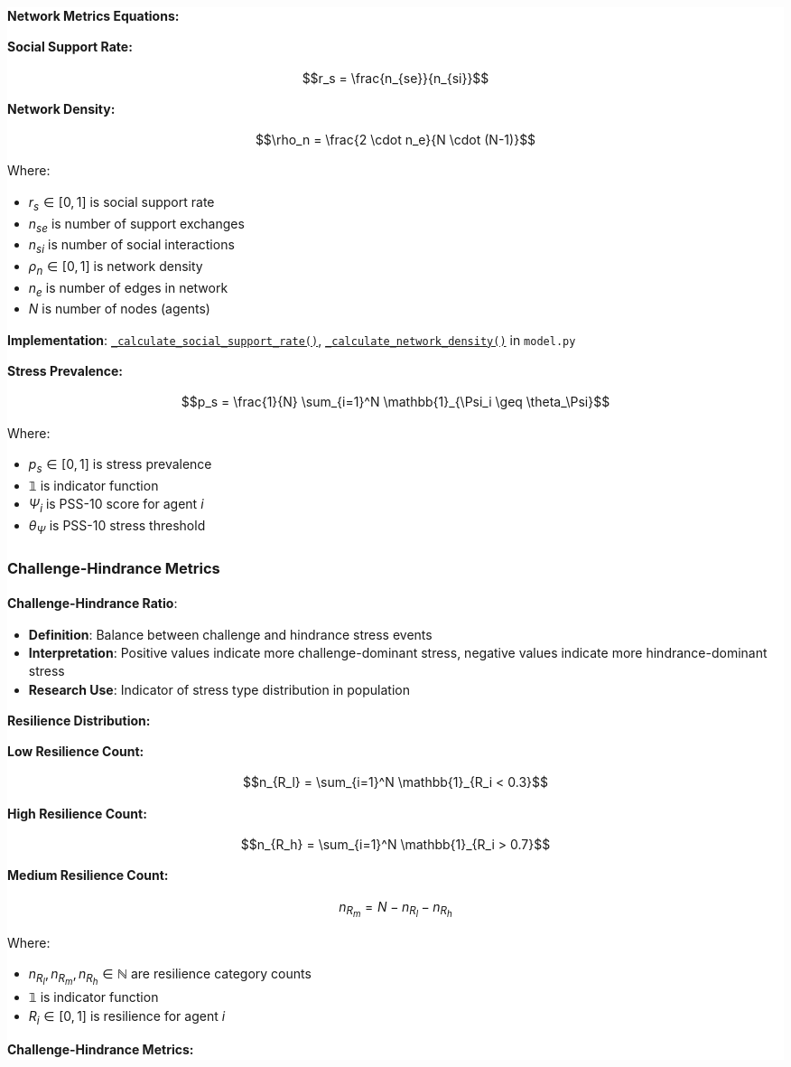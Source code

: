**Network Metrics Equations:**

**Social Support Rate:**

$$r_s = \frac{n_{se}}{n_{si}}$$

**Network Density:**

$$\rho_n = \frac{2 \cdot n_e}{N \cdot (N-1)}$$

Where:
- $r_s \in [0,1]$ is social support rate
- $n_{se}$ is number of support exchanges
- $n_{si}$ is number of social interactions
- $\rho_n \in [0,1]$ is network density
- $n_e$ is number of edges in network
- $N$ is number of nodes (agents)

**Implementation**: [`_calculate_social_support_rate()`](../../src/python/model.py#L264-L269), [`_calculate_network_density()`](../../src/python/model.py#L271-L281) in `model.py`

**Stress Prevalence:**

$$p_s = \frac{1}{N} \sum_{i=1}^N \mathbb{1}_{\Psi_i \geq \theta_\Psi}$$

Where:
- $p_s \in [0,1]$ is stress prevalence
- $\mathbb{1}$ is indicator function
- $\Psi_i$ is PSS-10 score for agent $i$
- $\theta_\Psi$ is PSS-10 stress threshold

### Challenge-Hindrance Metrics

**Challenge-Hindrance Ratio**:
- **Definition**: Balance between challenge and hindrance stress events
- **Interpretation**: Positive values indicate more challenge-dominant stress, negative values indicate more hindrance-dominant stress
- **Research Use**: Indicator of stress type distribution in population

**Resilience Distribution:**

**Low Resilience Count:**

$$n_{R_l} = \sum_{i=1}^N \mathbb{1}_{R_i < 0.3}$$

**High Resilience Count:**

$$n_{R_h} = \sum_{i=1}^N \mathbb{1}_{R_i > 0.7}$$

**Medium Resilience Count:**

$$n_{R_m} = N - n_{R_l} - n_{R_h}$$

Where:
- $n_{R_l}, n_{R_m}, n_{R_h} \in \mathbb{N}$ are resilience category counts
- $\mathbb{1}$ is indicator function
- $R_i \in [0,1]$ is resilience for agent $i$

**Challenge-Hindrance Metrics:**
